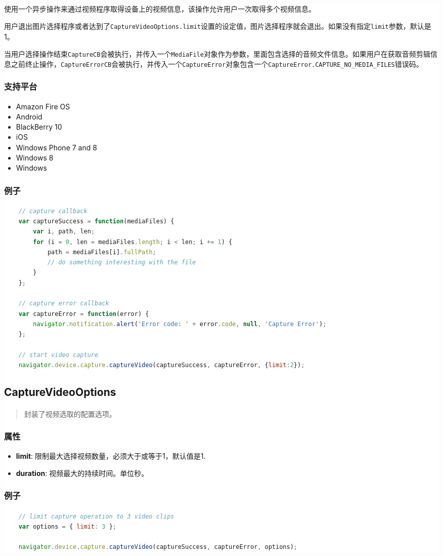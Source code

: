 使用一个异步操作来通过视频程序取得设备上的视频信息，该操作允许用户一次取得多个视频信息。

用户退出图片选择程序或者达到了`CaptureVideoOptions.limit`设置的设定值，图片选择程序就会退出。如果没有指定`limit`参数，默认是1。

当用户选择操作结束`CaptureCB`会被执行，并传入一个`MediaFile`对象作为参数，里面包含选择的音频文件信息。如果用户在获取音频剪辑信息之前终止操作，`CaptureErrorCB`会被执行，并传入一个`CaptureError`对象包含一个`CaptureError.CAPTURE_NO_MEDIA_FILES`错误码。

### 支持平台

- Amazon Fire OS
- Android
- BlackBerry 10
- iOS
- Windows Phone 7 and 8
- Windows 8
- Windows

### 例子

```js
    // capture callback
    var captureSuccess = function(mediaFiles) {
        var i, path, len;
        for (i = 0, len = mediaFiles.length; i < len; i += 1) {
            path = mediaFiles[i].fullPath;
            // do something interesting with the file
        }
    };

    // capture error callback
    var captureError = function(error) {
        navigator.notification.alert('Error code: ' + error.code, null, 'Capture Error');
    };

    // start video capture
    navigator.device.capture.captureVideo(captureSuccess, captureError, {limit:2});
```

## CaptureVideoOptions

> 封装了视频选取的配置选项。

### 属性

- __limit__: 限制最大选择视频数量，必须大于或等于1，默认值是1.

- __duration__: 视频最大的持续时间。单位秒。

### 例子

```js
    // limit capture operation to 3 video clips
    var options = { limit: 3 };

    navigator.device.capture.captureVideo(captureSuccess, captureError, options);
```
